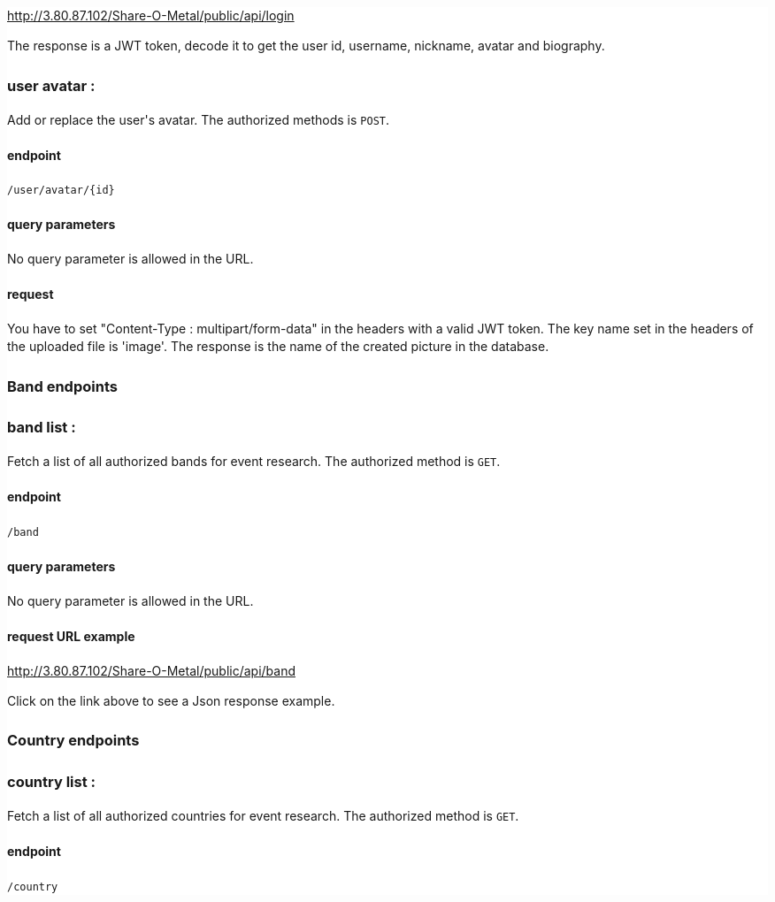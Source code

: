 http://3.80.87.102/Share-O-Metal/public/api/login

The response is a JWT token, decode it to get the user id, username, nickname, avatar and biography.

### user avatar :

Add or replace the user's avatar.
The authorized methods is `POST`.

#### endpoint

`/user/avatar/{id}`

#### query parameters

No query parameter is allowed in the URL. 

#### request

You have to set "Content-Type : multipart/form-data" in the headers with a valid JWT token.
The key name set in the headers of the uploaded file is 'image'.
The response is the name of the created picture in the database.

### Band endpoints

### band list :

Fetch a list of all authorized bands for event research. 
The authorized method is `GET`.

#### endpoint

`/band`

#### query parameters

No query parameter is allowed in the URL.

#### request URL example

http://3.80.87.102/Share-O-Metal/public/api/band

Click on the link above to see a Json response example.

### Country endpoints

### country list :

Fetch a list of all authorized countries for event research. 
The authorized method is `GET`.

#### endpoint

`/country`
